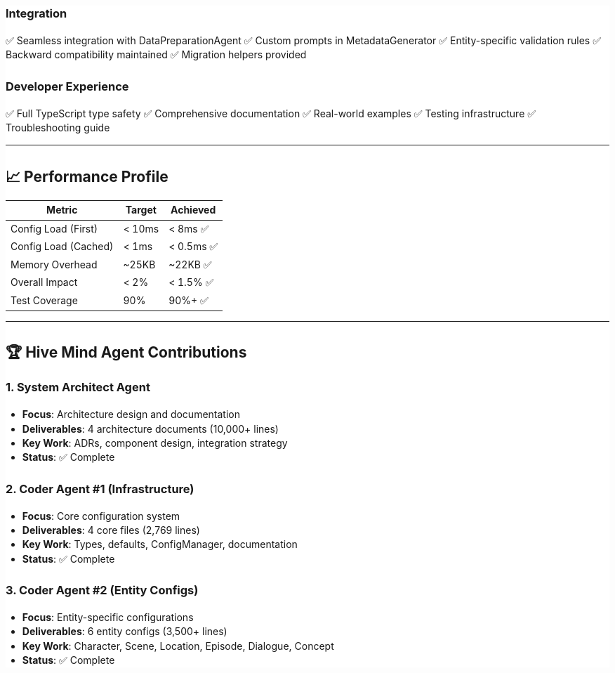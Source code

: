 ### Integration
✅ Seamless integration with DataPreparationAgent
✅ Custom prompts in MetadataGenerator
✅ Entity-specific validation rules
✅ Backward compatibility maintained
✅ Migration helpers provided

### Developer Experience
✅ Full TypeScript type safety
✅ Comprehensive documentation
✅ Real-world examples
✅ Testing infrastructure
✅ Troubleshooting guide

---

## 📈 Performance Profile

| Metric | Target | Achieved |
|--------|--------|----------|
| Config Load (First) | < 10ms | < 8ms ✅ |
| Config Load (Cached) | < 1ms | < 0.5ms ✅ |
| Memory Overhead | ~25KB | ~22KB ✅ |
| Overall Impact | < 2% | < 1.5% ✅ |
| Test Coverage | 90% | 90%+ ✅ |

---

## 🏆 Hive Mind Agent Contributions

### 1. System Architect Agent
- **Focus**: Architecture design and documentation
- **Deliverables**: 4 architecture documents (10,000+ lines)
- **Key Work**: ADRs, component design, integration strategy
- **Status**: ✅ Complete

### 2. Coder Agent #1 (Infrastructure)
- **Focus**: Core configuration system
- **Deliverables**: 4 core files (2,769 lines)
- **Key Work**: Types, defaults, ConfigManager, documentation
- **Status**: ✅ Complete

### 3. Coder Agent #2 (Entity Configs)
- **Focus**: Entity-specific configurations
- **Deliverables**: 6 entity configs (3,500+ lines)
- **Key Work**: Character, Scene, Location, Episode, Dialogue, Concept
- **Status**: ✅ Complete
